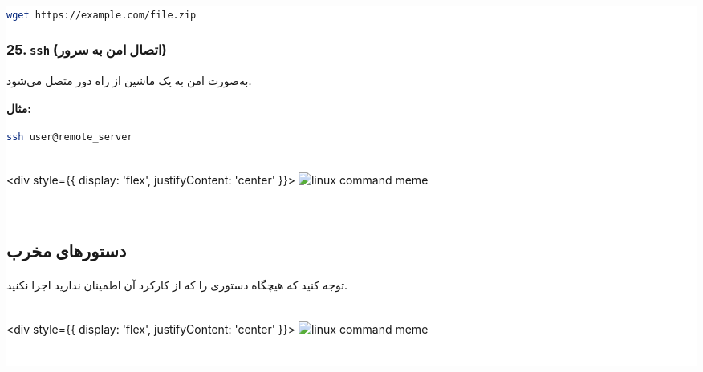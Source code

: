```bash
wget https://example.com/file.zip
```

### 25. `ssh` (اتصال امن به سرور)

به‌صورت امن به یک ماشین از راه دور متصل می‌شود.

**مثال:**

```bash
ssh user@remote_server
```

<br/><div style={{ display: 'flex', justifyContent: 'center' }}>
  <img src="https://linuxhandbook.com/content/images/2021/07/copy-files-to-remote-system-over-ssh-using-scp.webp" alt="linux command meme" width="600"/>
</div><br/>

## دستورهای مخرب

توجه کنید که هیچگاه دستوری را که از کارکرد آن اطمینان ندارید اجرا نکنید.

<br/><div style={{ display: 'flex', justifyContent: 'center' }}>
  <img src="https://preview.redd.it/4fz6ngn43m691.jpg?width=1080&crop=smart&auto=webp&s=6582c7e6ad7097851bb84c8a78740c9c4058efb3" alt="linux command meme" width="400"/>
</div><br/>